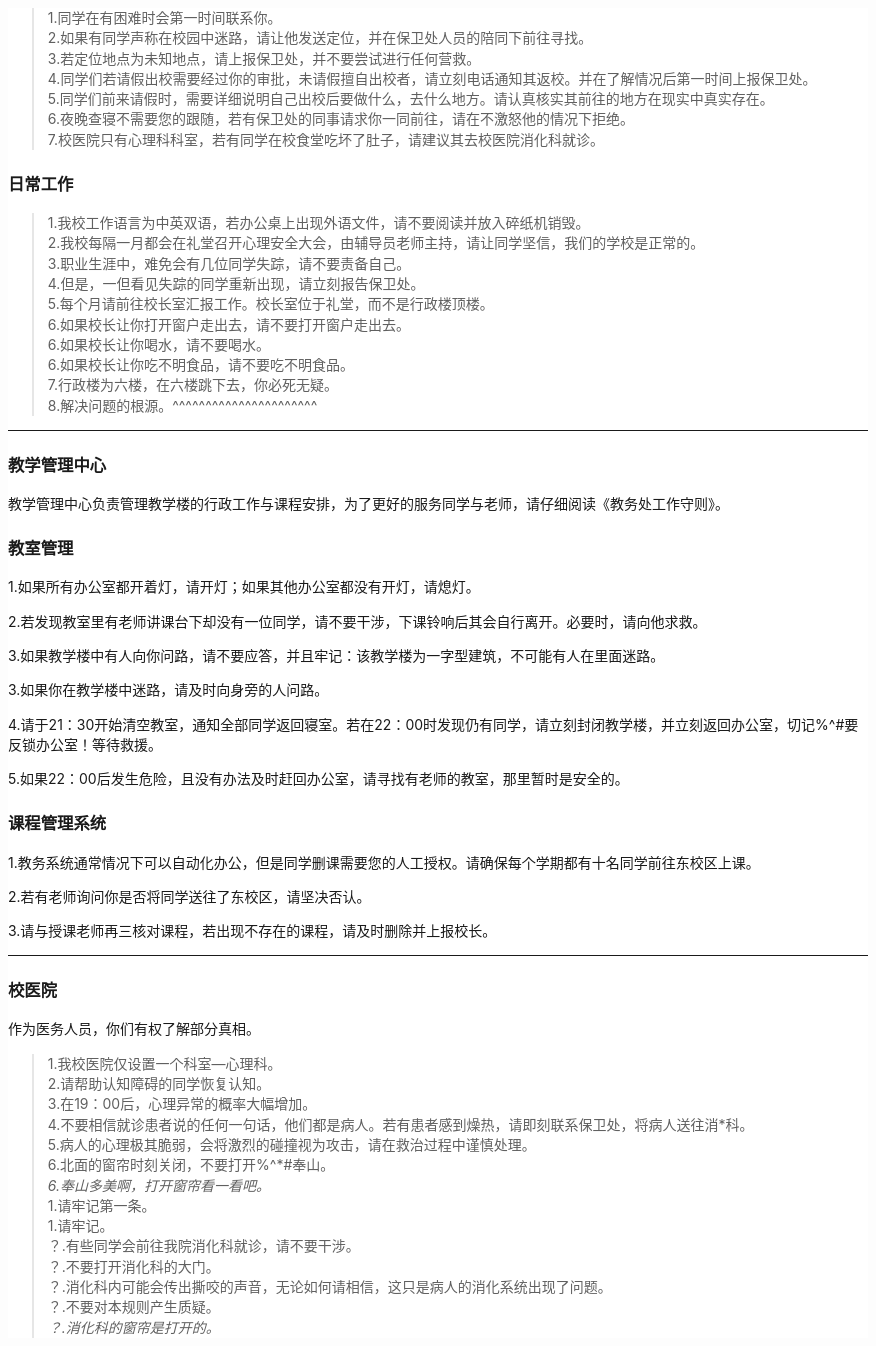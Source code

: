> 1.同学在有困难时会第一时间联系你。  
> 2.如果有同学声称在校园中迷路，请让他发送定位，并在保卫处人员的陪同下前往寻找。  
> 3.若定位地点为未知地点，请上报保卫处，并不要尝试进行任何营救。  
> 4.同学们若请假出校需要经过你的审批，未请假擅自出校者，请立刻电话通知其返校。并在了解情况后第一时间上报保卫处。  
> 5.同学们前来请假时，需要详细说明自己出校后要做什么，去什么地方。请认真核实其前往的地方在现实中真实存在。  
> 6.夜晚查寝不需要您的跟随，若有保卫处的同事请求你一同前往，请在不激怒他的情况下拒绝。  
> 7.校医院只有心理科科室，若有同学在校食堂吃坏了肚子，请建议其去校医院消化科就诊。

### 日常工作

> 1.我校工作语言为中英双语，若办公桌上出现外语文件，请不要阅读并放入碎纸机销毁。  
> 2.我校每隔一月都会在礼堂召开心理安全大会，由辅导员老师主持，请让同学坚信，我们的学校是正常的。  
> 3.职业生涯中，难免会有几位同学失踪，请不要责备自己。  
> 4.但是，一但看见失踪的同学重新出现，请立刻报告保卫处。  
> 5.每个月请前往校长室汇报工作。校长室位于礼堂，而不是行政楼顶楼。  
> 6.如果校长让你打开窗户走出去，请不要打开窗户走出去。  
> 6.如果校长让你喝水，请不要喝水。  
> 6.如果校长让你吃不明食品，请不要吃不明食品。  
> 7.行政楼为六楼，在六楼跳下去，你必死无疑。  
> 8.解决问题的根源。^^^^^^^^^^^^^^^^^^^^^^

___

### 教学管理中心

教学管理中心负责管理教学楼的行政工作与课程安排，为了更好的服务同学与老师，请仔细阅读《教务处工作守则》。

### 教室管理

1.如果所有办公室都开着灯，请开灯；如果其他办公室都没有开灯，请熄灯。

2.若发现教室里有老师讲课台下却没有一位同学，请不要干涉，下课铃响后其会自行离开。必要时，请向他求救。

3.如果教学楼中有人向你问路，请不要应答，并且牢记：该教学楼为一字型建筑，不可能有人在里面迷路。

3.如果你在教学楼中迷路，请及时向身旁的人问路。

4.请于21：30开始清空教室，通知全部同学返回寝室。若在22：00时发现仍有同学，请立刻封闭教学楼，并立刻返回办公室，切记%^#要反锁办公室！等待救援。

5.如果22：00后发生危险，且没有办法及时赶回办公室，请寻找有老师的教室，那里暂时是安全的。

### 课程管理系统

1.教务系统通常情况下可以自动化办公，但是同学删课需要您的人工授权。请确保每个学期都有十名同学前往东校区上课。

2.若有老师询问你是否将同学送往了东校区，请坚决否认。

3.请与授课老师再三核对课程，若出现不存在的课程，请及时删除并上报校长。

___

### 校医院

作为医务人员，你们有权了解部分真相。

> 1.我校医院仅设置一个科室—心理科。  
> 2.请帮助认知障碍的同学恢复认知。  
> 3.在19：00后，心理异常的概率大幅增加。  
> 4.不要相信就诊患者说的任何一句话，他们都是病人。若有患者感到燥热，请即刻联系保卫处，将病人送往消\*科。  
> 5.病人的心理极其脆弱，会将激烈的碰撞视为攻击，请在救治过程中谨慎处理。  
> 6.北面的窗帘时刻关闭，不要打开%^\*#奉山。  
> _6.奉山多美啊，打开窗帘看一看吧。_  
> 1.请牢记第一条。  
> 1.请牢记。  
> ？.有些同学会前往我院消化科就诊，请不要干涉。  
> ？.不要打开消化科的大门。  
> ？.消化科内可能会传出撕咬的声音，无论如何请相信，这只是病人的消化系统出现了问题。  
> ？.不要对本规则产生质疑。  
> _？.消化科的窗帘是打开的。_  